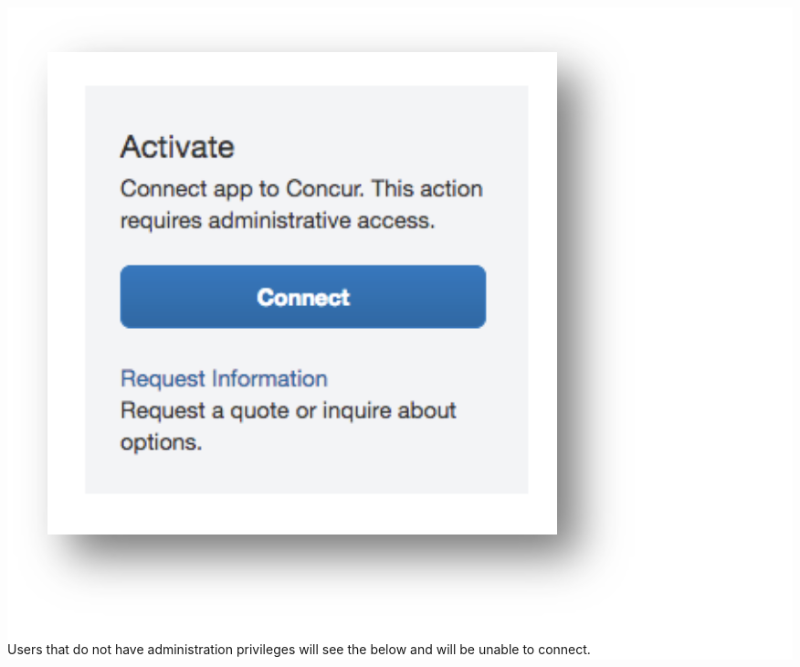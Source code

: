 ![Connect Available](./app-center-client-faq-connect-available.png)

Users that do not have administration privileges will see the below and will be unable to connect.

